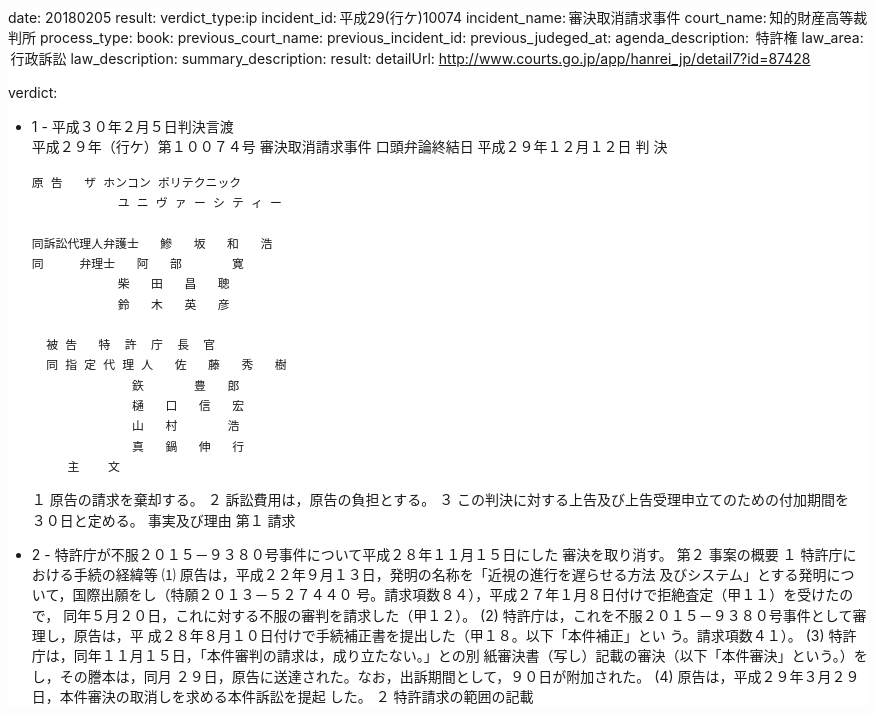 
date: 20180205
result: 
verdict_type:ip
incident_id: 平成29(行ケ)10074
incident_name: 審決取消請求事件
court_name: 知的財産高等裁判所
process_type:
book: 
previous_court_name:
previous_incident_id:
previous_judeged_at:
agenda_description:  特許権
law_area:  行政訴訟
law_description: 
summary_description: 
result: 
detailUrl: http://www.courts.go.jp/app/hanrei_jp/detail7?id=87428

verdict:

 - 1 - 
平成３０年２月５日判決言渡  
平成２９年（行ケ）第１００７４号 審決取消請求事件 
口頭弁論終結日 平成２９年１２月１２日 
  判    決 
     
       原 告   ザ ホンコン ポリテクニック 
                   ユ ニ ヴ ァ ー シ テ ィ ー 
        
       同訴訟代理人弁護士   鰺   坂   和   浩 
       同     弁理士   阿   部       寛 
                   柴   田   昌   聰 
                   鈴   木   英   彦 
       
         被 告   特  許  庁  長  官 
         同 指 定 代 理 人   佐   藤   秀   樹 
                     鉃       豊   郎 
                     樋   口   信   宏 
                     山   村       浩 
                     真   鍋   伸   行 
            主    文 
      １ 原告の請求を棄却する。 
      ２ 訴訟費用は，原告の負担とする。 
      ３ この判決に対する上告及び上告受理申立てのための付加期間を         
       ３０日と定める。 
           事実及び理由 
第１ 請求 
 - 2 - 
 特許庁が不服２０１５－９３８０号事件について平成２８年１１月１５日にした
審決を取り消す。 
第２ 事案の概要 
 １ 特許庁における手続の経緯等 
 ⑴ 原告は，平成２２年９月１３日，発明の名称を「近視の進行を遅らせる方法
及びシステム」とする発明について，国際出願をし（特願２０１３－５２７４４０
号。請求項数８４），平成２７年１月８日付けで拒絶査定（甲１１）を受けたので，
同年５月２０日，これに対する不服の審判を請求した（甲１２）。 
 (2) 特許庁は，これを不服２０１５－９３８０号事件として審理し，原告は，平
成２８年８月１０日付けで手続補正書を提出した（甲１８。以下「本件補正」とい
う。請求項数４１）。 
 (3) 特許庁は，同年１１月１５日，「本件審判の請求は，成り立たない。」との別
紙審決書（写し）記載の審決（以下「本件審決」という。）をし，その謄本は，同月
２９日，原告に送達された。なお，出訴期間として，９０日が附加された。 
 (4) 原告は，平成２９年３月２９日，本件審決の取消しを求める本件訴訟を提起
した。 
 ２ 特許請求の範囲の記載 